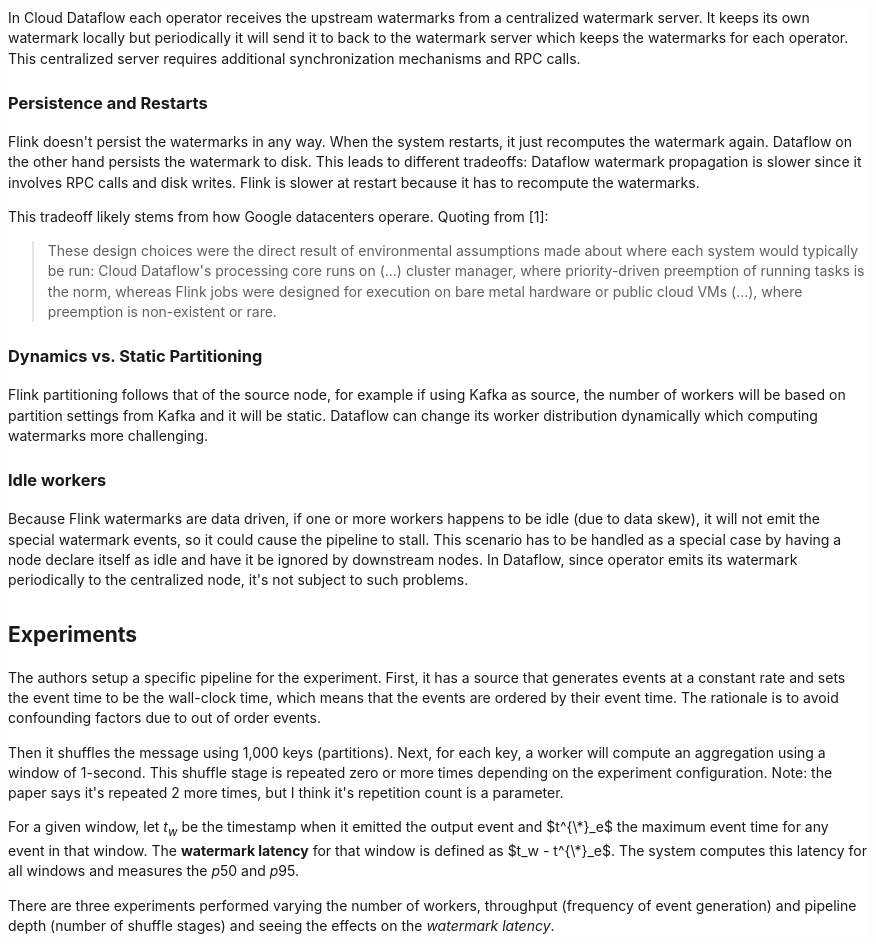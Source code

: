 In Cloud Dataflow each operator receives the upstream watermarks from a centralized watermark server. It keeps its own watermark locally but periodically it will send it to back to the watermark server which keeps the watermarks for each operator. This centralized server requires additional synchronization mechanisms and RPC calls.

### Persistence and Restarts

Flink doesn't persist the watermarks in any way. When the system restarts, it just recomputes the watermark again. Dataflow on the other hand persists the watermark to disk. This leads to different tradeoffs: Dataflow watermark propagation is slower since it involves RPC calls and disk writes. Flink is slower at restart because it has to recompute the watermarks.

This tradeoff likely stems from how Google datacenters operare. Quoting from [1]:

> These design choices were the direct result of environmental
assumptions made about where each system would typically be
run: Cloud Dataflow's processing core runs on (...)
cluster manager, where priority-driven preemption of running tasks
is the norm, whereas Flink jobs were designed for execution on
bare metal hardware or public cloud VMs (...), where preemption is non-existent or rare.

### Dynamics vs. Static Partitioning

Flink partitioning follows that of the source node, for example if using Kafka as source, the number of workers will be based on partition settings from Kafka and it will be static. Dataflow can change its worker distribution dynamically which computing watermarks more challenging.

### Idle workers

Because Flink watermarks are data driven, if one or more workers happens to be idle (due to data skew), it will not emit the special watermark events, so it could cause the pipeline to stall. This scenario has to be handled as a special case by having a node declare itself as idle and have it be ignored by downstream nodes. In Dataflow, since operator emits its watermark periodically to the centralized node, it's not subject to such problems.

## Experiments

The authors setup a specific pipeline for the experiment. First, it has a source that generates events at a constant rate and sets the event time to be the wall-clock time, which means that the events are ordered by their event time. The rationale is to avoid confounding factors due to out of order events.

Then it shuffles the message using 1,000 keys (partitions). Next, for each key, a worker will compute an aggregation using a window of 1-second. This shuffle stage is repeated zero or more times depending on the experiment configuration. Note: the paper says it's repeated 2 more times, but I think it's repetition count is a parameter.

For a given window, let $t_w$ be the timestamp when it emitted the output event and $t^{\*}_e$ the maximum event time for any event in that window. The **watermark latency** for that window is defined as $t_w - t^{\*}_e$. The system computes this latency for all windows and measures the $p50$ and $p95$.

There are three experiments performed varying the number of workers, throughput (frequency of event generation) and pipeline depth (number of shuffle stages) and seeing the effects on the *watermark latency*.

